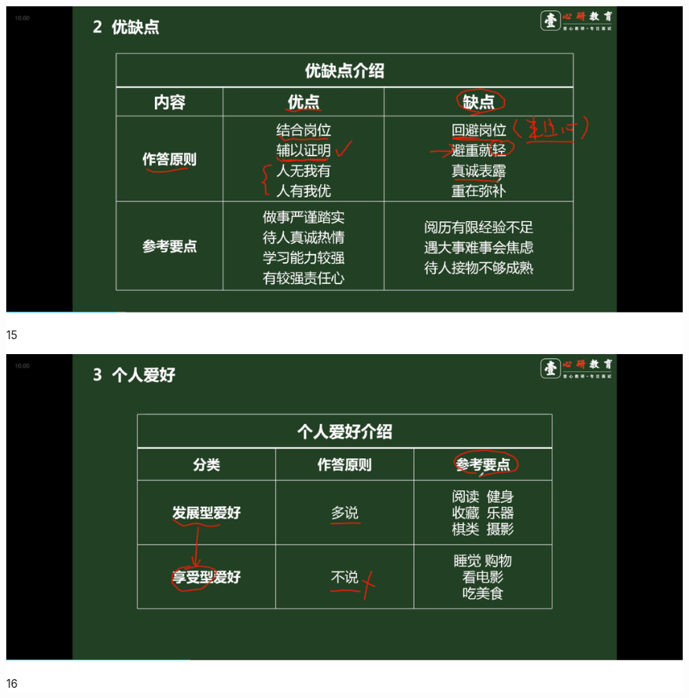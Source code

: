 ![image-20241204194036020](./%E5%B9%BF%E4%B8%9C%E7%A7%BB%E5%8A%A8%E7%BB%88%E7%AB%AF%E9%9D%A2%E8%AF%95.assets/image-20241204194036020.png)

15

![image-20241204194055622](./%E5%B9%BF%E4%B8%9C%E7%A7%BB%E5%8A%A8%E7%BB%88%E7%AB%AF%E9%9D%A2%E8%AF%95.assets/image-20241204194055622.png)

16
